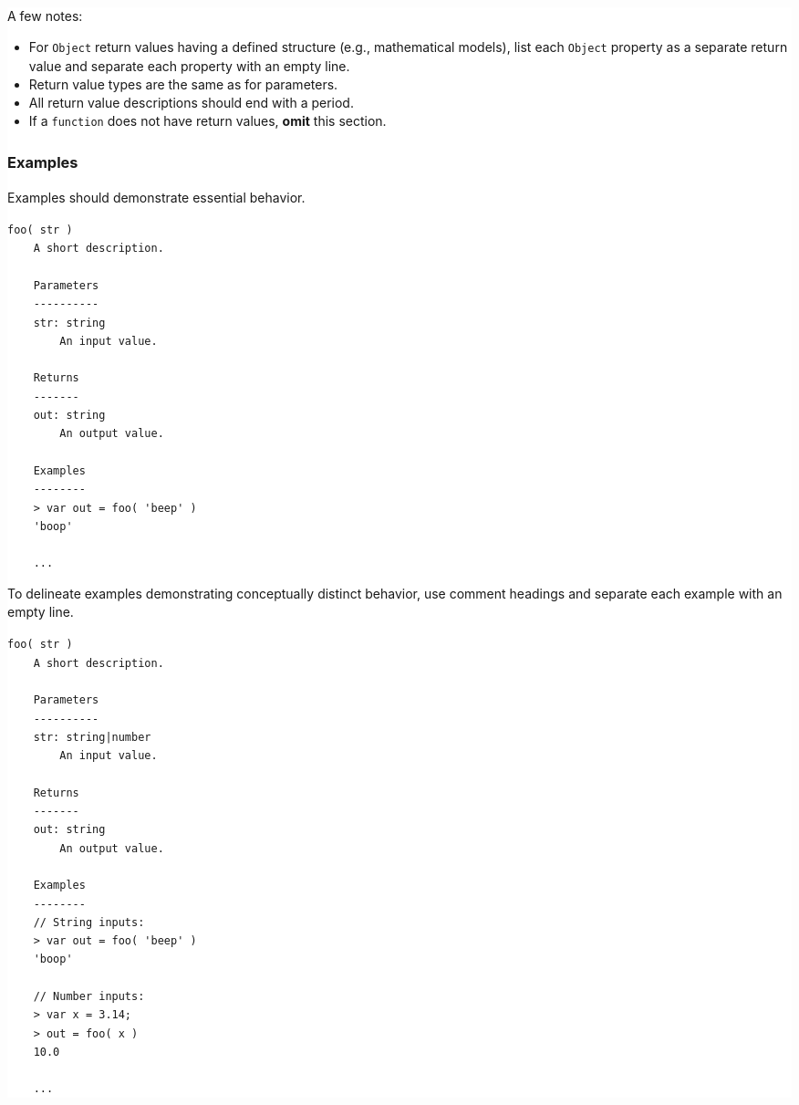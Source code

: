 A few notes:

-   For `Object` return values having a defined structure (e.g., mathematical models), list each `Object` property as a separate return value and separate each property with an empty line.
-   Return value types are the same as for parameters.
-   All return value descriptions should end with a period.
-   If a `function` does not have return values, **omit** this section.

### Examples

Examples should demonstrate essential behavior.

```text
foo( str )
    A short description.

    Parameters
    ----------
    str: string
        An input value.

    Returns
    -------
    out: string
        An output value.

    Examples
    --------
    > var out = foo( 'beep' )
    'boop'

    ...
```

To delineate examples demonstrating conceptually distinct behavior, use comment headings and separate each example with an empty line.

```text
foo( str )
    A short description.

    Parameters
    ----------
    str: string|number
        An input value.

    Returns
    -------
    out: string
        An output value.

    Examples
    --------
    // String inputs:
    > var out = foo( 'beep' )
    'boop'

    // Number inputs:
    > var x = 3.14;
    > out = foo( x )
    10.0

    ...
```
